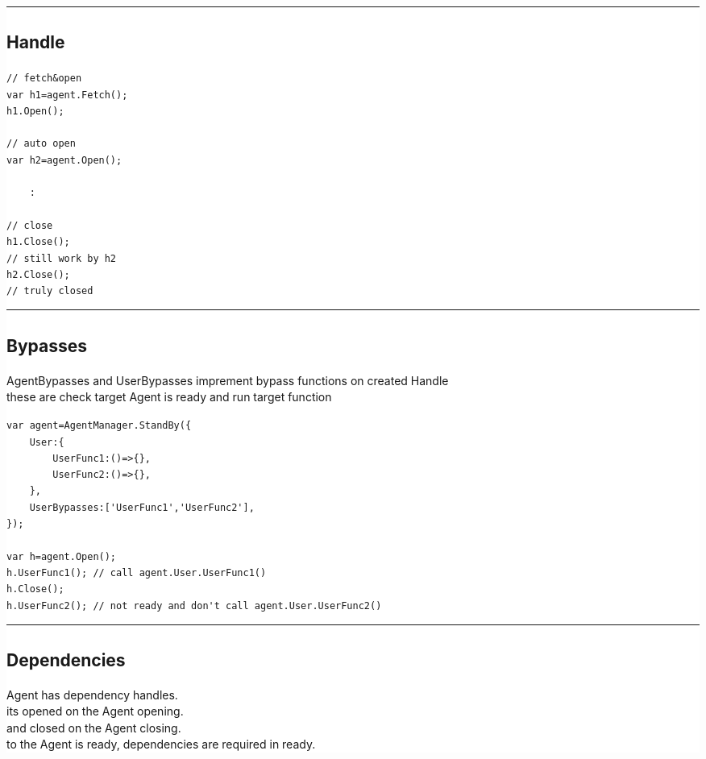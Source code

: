-----
## Handle

```
// fetch&open 
var h1=agent.Fetch();
h1.Open();

// auto open 
var h2=agent.Open();

	:

// close 
h1.Close();
// still work by h2 
h2.Close();
// truly closed 

```

-----
## Bypasses

AgentBypasses and UserBypasses imprement bypass functions on created Handle  
these are check target Agent is ready and run target function  

```
var agent=AgentManager.StandBy({
	User:{
		UserFunc1:()=>{},
		UserFunc2:()=>{},
	},
	UserBypasses:['UserFunc1','UserFunc2'],
});

var h=agent.Open();
h.UserFunc1(); // call agent.User.UserFunc1()  
h.Close();
h.UserFunc2(); // not ready and don't call agent.User.UserFunc2()  

```

-----
## Dependencies

Agent has dependency handles.  
its opened on the Agent opening.  
and closed on the Agent closing.  
to the Agent is ready, dependencies are required in ready.  
